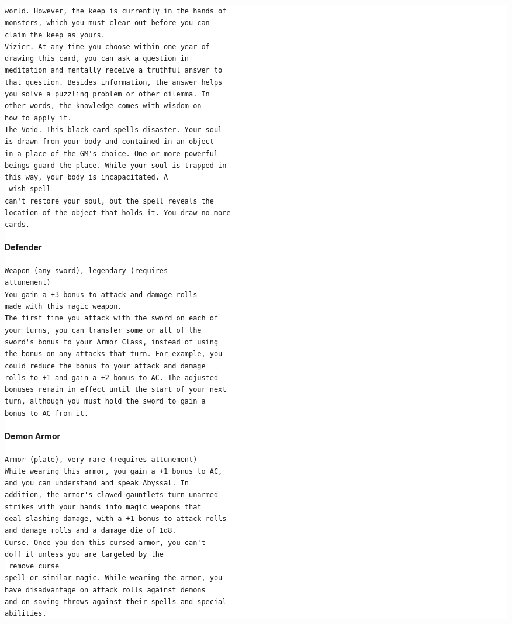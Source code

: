 ```
world. However, the keep is currently in the hands of
monsters, which you must clear out before you can
claim the keep as yours.
Vizier. At any time you choose within one year of
drawing this card, you can ask a question in
meditation and mentally receive a truthful answer to
that question. Besides information, the answer helps
you solve a puzzling problem or other dilemma. In
other words, the knowledge comes with wisdom on
how to apply it.
The Void. This black card spells disaster. Your soul
is drawn from your body and contained in an object
in a place of the GM's choice. One or more powerful
beings guard the place. While your soul is trapped in
this way, your body is incapacitated. A
 wish spell
can't restore your soul, but the spell reveals the
location of the object that holds it. You draw no more
cards.
```
#### Defender

```
Weapon (any sword), legendary (requires
attunement)
You gain a +3 bonus to attack and damage rolls
made with this magic weapon.
The first time you attack with the sword on each of
your turns, you can transfer some or all of the
sword's bonus to your Armor Class, instead of using
the bonus on any attacks that turn. For example, you
could reduce the bonus to your attack and damage
rolls to +1 and gain a +2 bonus to AC. The adjusted
bonuses remain in effect until the start of your next
turn, although you must hold the sword to gain a
bonus to AC from it.
```
#### Demon Armor

```
Armor (plate), very rare (requires attunement)
While wearing this armor, you gain a +1 bonus to AC,
and you can understand and speak Abyssal. In
addition, the armor's clawed gauntlets turn unarmed
strikes with your hands into magic weapons that
deal slashing damage, with a +1 bonus to attack rolls
and damage rolls and a damage die of 1d8.
Curse. Once you don this cursed armor, you can't
doff it unless you are targeted by the
 remove curse
spell or similar magic. While wearing the armor, you
have disadvantage on attack rolls against demons
and on saving throws against their spells and special
abilities.
```
